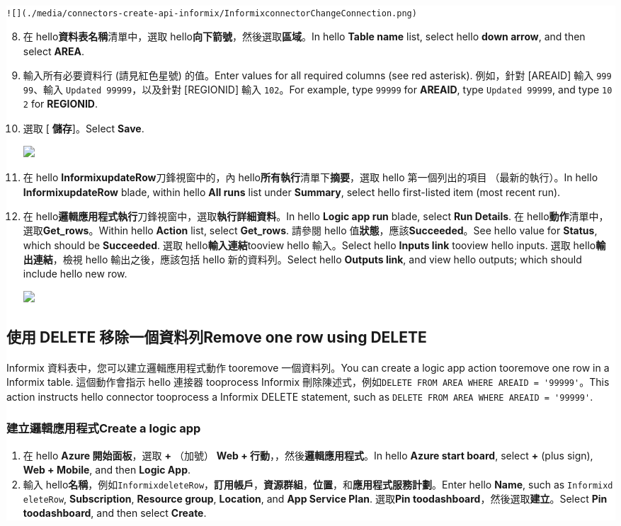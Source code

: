     ![](./media/connectors-create-api-informix/InformixconnectorChangeConnection.png)
8. <span data-ttu-id="53dd5-320">在 hello**資料表名稱**清單中，選取 hello**向下箭號**，然後選取**區域**。</span><span class="sxs-lookup"><span data-stu-id="53dd5-320">In hello **Table name** list, select hello **down arrow**, and then select **AREA**.</span></span>
9. <span data-ttu-id="53dd5-321">輸入所有必要資料行 (請見紅色星號) 的值。</span><span class="sxs-lookup"><span data-stu-id="53dd5-321">Enter values for all required columns (see red asterisk).</span></span> <span data-ttu-id="53dd5-322">例如，針對 [AREAID] 輸入 `99999`、輸入 `Updated 99999`，以及針對 [REGIONID] 輸入 `102`。</span><span class="sxs-lookup"><span data-stu-id="53dd5-322">For example, type `99999` for **AREAID**, type `Updated 99999`, and type `102` for **REGIONID**.</span></span> 
10. <span data-ttu-id="53dd5-323">選取 [ **儲存**]。</span><span class="sxs-lookup"><span data-stu-id="53dd5-323">Select **Save**.</span></span> 
    
    ![](./media/connectors-create-api-informix/InformixconnectorUpdateRowValues.png)
11. <span data-ttu-id="53dd5-324">在 hello **InformixupdateRow**刀鋒視窗中的，內 hello**所有執行**清單下**摘要**，選取 hello 第一個列出的項目 （最新的執行）。</span><span class="sxs-lookup"><span data-stu-id="53dd5-324">In hello **InformixupdateRow** blade, within hello **All runs** list under **Summary**, select hello first-listed item (most recent run).</span></span>
12. <span data-ttu-id="53dd5-325">在 hello**邏輯應用程式執行**刀鋒視窗中，選取**執行詳細資料**。</span><span class="sxs-lookup"><span data-stu-id="53dd5-325">In hello **Logic app run** blade, select **Run Details**.</span></span> <span data-ttu-id="53dd5-326">在 hello**動作**清單中，選取**Get_rows**。</span><span class="sxs-lookup"><span data-stu-id="53dd5-326">Within hello **Action** list, select **Get_rows**.</span></span> <span data-ttu-id="53dd5-327">請參閱 hello 值**狀態**，應該**Succeeded**。</span><span class="sxs-lookup"><span data-stu-id="53dd5-327">See hello value for **Status**, which should be **Succeeded**.</span></span> <span data-ttu-id="53dd5-328">選取 hello**輸入連結**tooview hello 輸入。</span><span class="sxs-lookup"><span data-stu-id="53dd5-328">Select hello **Inputs link** tooview hello inputs.</span></span> <span data-ttu-id="53dd5-329">選取 hello**輸出連結**，檢視 hello 輸出之後，應該包括 hello 新的資料列。</span><span class="sxs-lookup"><span data-stu-id="53dd5-329">Select hello **Outputs link**, and view hello outputs; which should include hello new row.</span></span>
    
    ![](./media/connectors-create-api-informix/InformixconnectorUpdateRowOutputs.png)

## <a name="remove-one-row-using-delete"></a><span data-ttu-id="53dd5-330">使用 DELETE 移除一個資料列</span><span class="sxs-lookup"><span data-stu-id="53dd5-330">Remove one row using DELETE</span></span>
<span data-ttu-id="53dd5-331">Informix 資料表中，您可以建立邏輯應用程式動作 tooremove 一個資料列。</span><span class="sxs-lookup"><span data-stu-id="53dd5-331">You can create a logic app action tooremove one row in a Informix table.</span></span> <span data-ttu-id="53dd5-332">這個動作會指示 hello 連接器 tooprocess Informix 刪除陳述式，例如`DELETE FROM AREA WHERE AREAID = '99999'`。</span><span class="sxs-lookup"><span data-stu-id="53dd5-332">This action instructs hello connector tooprocess a Informix DELETE statement, such as `DELETE FROM AREA WHERE AREAID = '99999'`.</span></span>

### <a name="create-a-logic-app"></a><span data-ttu-id="53dd5-333">建立邏輯應用程式</span><span class="sxs-lookup"><span data-stu-id="53dd5-333">Create a logic app</span></span>
1. <span data-ttu-id="53dd5-334">在 hello **Azure 開始面板**，選取 **+**  （加號） **Web + 行動**，，然後**邏輯應用程式**。</span><span class="sxs-lookup"><span data-stu-id="53dd5-334">In hello **Azure start board**, select **+** (plus sign), **Web + Mobile**, and then **Logic App**.</span></span>
2. <span data-ttu-id="53dd5-335">輸入 hello**名稱**，例如`InformixdeleteRow`，**訂用帳戶**，**資源群組**，**位置**，和**應用程式服務計劃**。</span><span class="sxs-lookup"><span data-stu-id="53dd5-335">Enter hello **Name**, such as `InformixdeleteRow`, **Subscription**, **Resource group**, **Location**, and **App Service Plan**.</span></span> <span data-ttu-id="53dd5-336">選取**Pin toodashboard**，然後選取**建立**。</span><span class="sxs-lookup"><span data-stu-id="53dd5-336">Select **Pin toodashboard**, and then select **Create**.</span></span>
